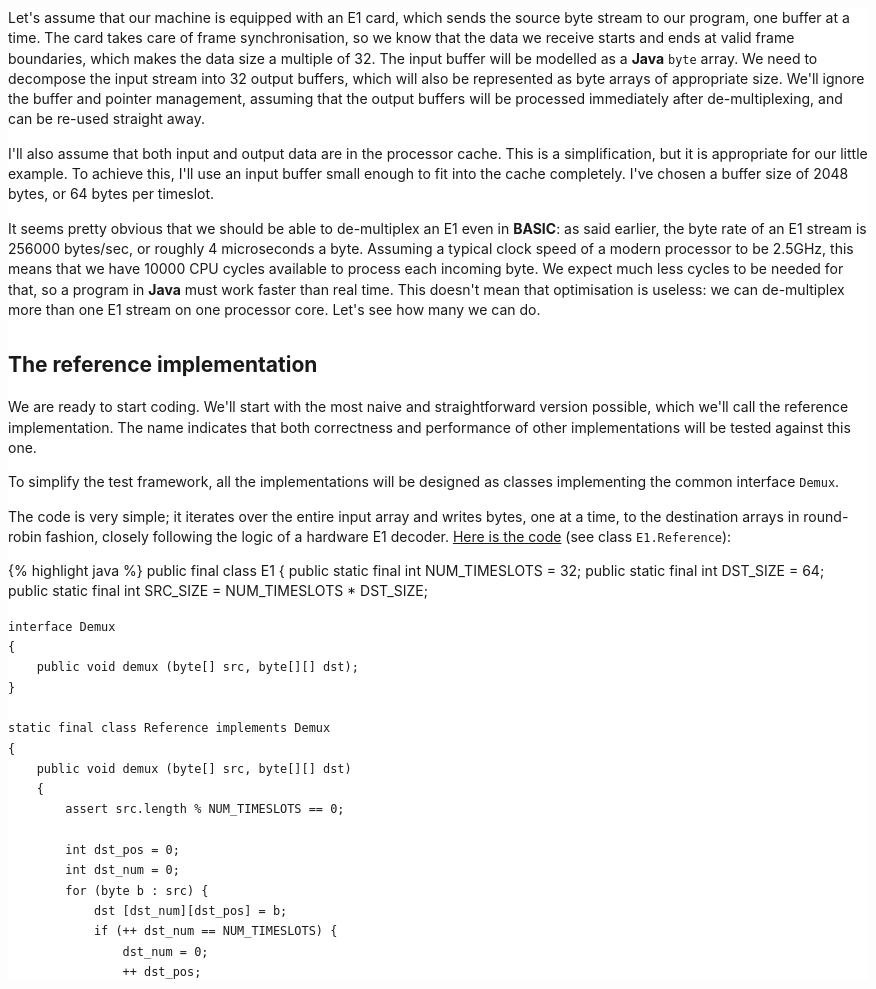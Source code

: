 Let's assume that our machine is equipped with an E1 card, which sends the source byte stream to our program, one buffer at a time. The card
takes care of frame synchronisation, so we know that the data we receive starts and ends at valid frame boundaries, which makes the data size
a multiple of 32. The input buffer will be modelled as a **Java** `byte` array. We need to decompose the input stream into 32 output buffers, which
will also be represented as byte arrays of appropriate size. We'll ignore the buffer and pointer management, assuming that the output buffers
will be processed immediately after de-multiplexing, and can be re-used straight away.

I'll also assume that both input and output data are in the processor cache. This is a simplification, but it is appropriate for our little example.
To achieve this, I'll use an input buffer small enough to fit into the cache completely. I've chosen a buffer size of 2048 bytes, or 64 bytes per timeslot. 

It seems pretty obvious that we should be able to de-multiplex an E1 even in **BASIC**: as said earlier, the byte rate of an E1 stream is 256000 bytes/sec,
or roughly 4 microseconds a byte. Assuming a typical clock speed of a modern processor to be 2.5GHz, this means that we have 10000 CPU cycles available
to process each incoming byte. We expect much less cycles to be needed for that, so a program in **Java** must work faster than real time. This doesn't mean
that optimisation is useless: we can de-multiplex more than one E1 stream on one processor core. Let's see how many we can do.

The reference implementation
----------------------------

We are ready to start coding. We'll start with the most naive and straightforward version possible, which we'll
call the reference implementation. The name indicates that both correctness and performance of other implementations
will be tested against this one.

To simplify the test framework, all the implementations will be designed as classes implementing the common interface
`Demux`.

The code is very simple; it iterates over the entire input array and writes bytes, one at a time, to the destination arrays in round-robin fashion, closely
following the logic of a hardware E1 decoder. [Here is the code](https://github.com/pzemtsov/article-E1-demux-Java/commit/4d07ccab09f50283631bbc8e2b1a255ea1363147)
(see class `E1.Reference`):

{% highlight java %}
public final class E1
{
    public static final int NUM_TIMESLOTS = 32;
    public static final int DST_SIZE = 64;
    public static final int SRC_SIZE = NUM_TIMESLOTS * DST_SIZE;

    interface Demux
    {
        public void demux (byte[] src, byte[][] dst);
    }

    static final class Reference implements Demux
    {
        public void demux (byte[] src, byte[][] dst)
        {
            assert src.length % NUM_TIMESLOTS == 0;

            int dst_pos = 0;
            int dst_num = 0;
            for (byte b : src) {
                dst [dst_num][dst_pos] = b;
                if (++ dst_num == NUM_TIMESLOTS) {
                    dst_num = 0;
                    ++ dst_pos;